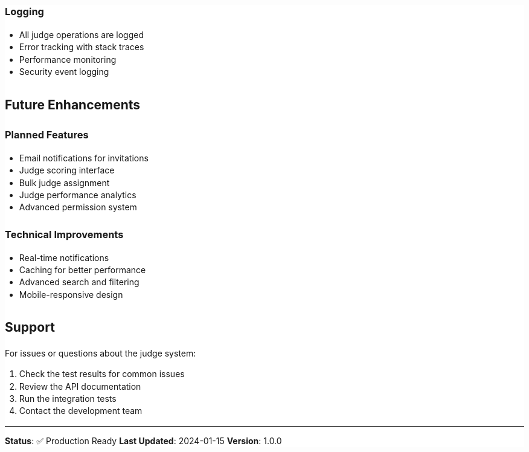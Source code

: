 ### Logging
- All judge operations are logged
- Error tracking with stack traces
- Performance monitoring
- Security event logging

## Future Enhancements

### Planned Features
- Email notifications for invitations
- Judge scoring interface
- Bulk judge assignment
- Judge performance analytics
- Advanced permission system

### Technical Improvements
- Real-time notifications
- Caching for better performance
- Advanced search and filtering
- Mobile-responsive design

## Support

For issues or questions about the judge system:
1. Check the test results for common issues
2. Review the API documentation
3. Run the integration tests
4. Contact the development team

---

**Status**: ✅ Production Ready
**Last Updated**: 2024-01-15
**Version**: 1.0.0
